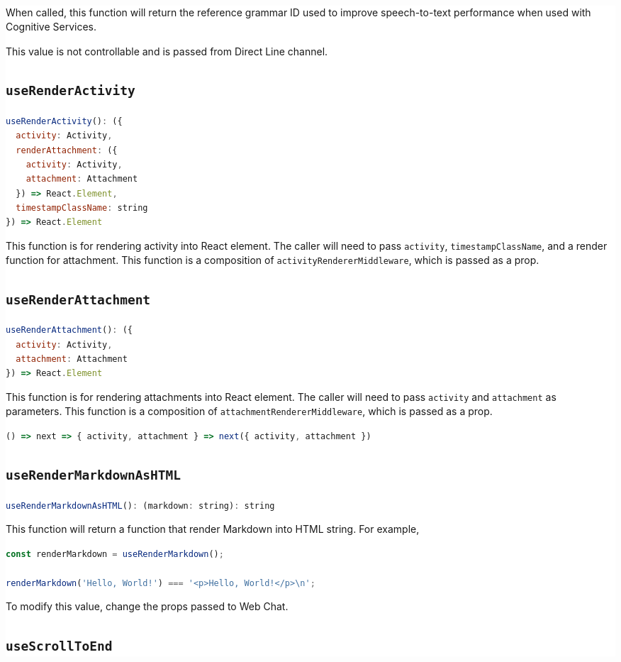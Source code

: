 When called, this function will return the reference grammar ID used to improve speech-to-text performance when used with Cognitive Services.

This value is not controllable and is passed from Direct Line channel.

## `useRenderActivity`

```js
useRenderActivity(): ({
  activity: Activity,
  renderAttachment: ({
    activity: Activity,
    attachment: Attachment
  }) => React.Element,
  timestampClassName: string
}) => React.Element
```

This function is for rendering activity into React element. The caller will need to pass `activity`, `timestampClassName`, and a render function for attachment. This function is a composition of `activityRendererMiddleware`, which is passed as a prop.

## `useRenderAttachment`

```js
useRenderAttachment(): ({
  activity: Activity,
  attachment: Attachment
}) => React.Element
```

This function is for rendering attachments into React element. The caller will need to pass `activity` and `attachment` as parameters. This function is a composition of `attachmentRendererMiddleware`, which is passed as a prop.

```js
() => next => { activity, attachment } => next({ activity, attachment })
```

## `useRenderMarkdownAsHTML`

```js
useRenderMarkdownAsHTML(): (markdown: string): string
```

This function will return a function that render Markdown into HTML string. For example,

```js
const renderMarkdown = useRenderMarkdown();

renderMarkdown('Hello, World!') === '<p>Hello, World!</p>\n';
```

To modify this value, change the props passed to Web Chat.

## `useScrollToEnd`
